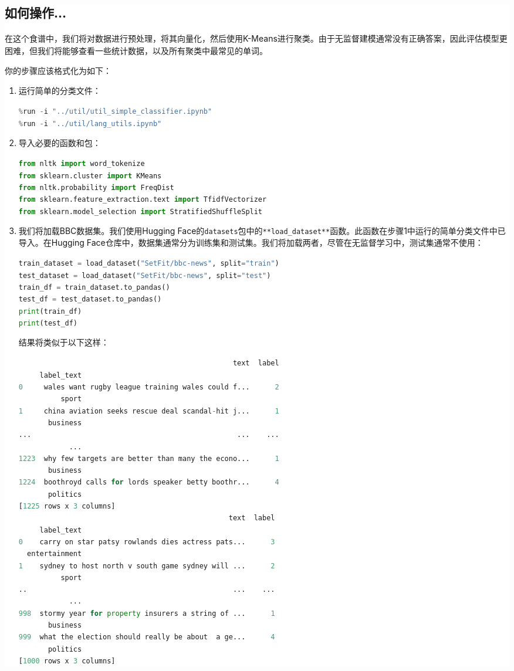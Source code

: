 ## 如何操作...

在这个食谱中，我们将对数据进行预处理，将其向量化，然后使用K-Means进行聚类。由于无监督建模通常没有正确答案，因此评估模型更困难，但我们将能够查看一些统计数据，以及所有聚类中最常见的单词。

你的步骤应该格式化为如下：

1.  运行简单的分类文件：

    ```py
    %run -i "../util/util_simple_classifier.ipynb"
    %run -i "../util/lang_utils.ipynb"
    ```

1.  导入必要的函数和包：

    ```py
    from nltk import word_tokenize
    from sklearn.cluster import KMeans
    from nltk.probability import FreqDist
    from sklearn.feature_extraction.text import TfidfVectorizer
    from sklearn.model_selection import StratifiedShuffleSplit
    ```

1.  我们将加载BBC数据集。我们使用Hugging Face的`datasets`包中的`**load_dataset**`函数。此函数在步骤1中运行的简单分类文件中已导入。在Hugging Face仓库中，数据集通常分为训练集和测试集。我们将加载两者，尽管在无监督学习中，测试集通常不使用：

    ```py
    train_dataset = load_dataset("SetFit/bbc-news", split="train")
    test_dataset = load_dataset("SetFit/bbc-news", split="test")
    train_df = train_dataset.to_pandas()
    test_df = test_dataset.to_pandas()
    print(train_df)
    print(test_df)
    ```

    结果将类似于以下这样：

    ```py
                                                       text  label
         label_text
    0     wales want rugby league training wales could f...      2
              sport
    1     china aviation seeks rescue deal scandal-hit j...      1
           business
    ...                                                 ...    ...
                ...
    1223  why few targets are better than many the econo...      1
           business
    1224  boothroyd calls for lords speaker betty boothr...      4
           politics
    [1225 rows x 3 columns]
                                                      text  label
         label_text
    0    carry on star patsy rowlands dies actress pats...      3
      entertainment
    1    sydney to host north v south game sydney will ...      2
              sport
    ..                                                 ...    ...
                ...
    998  stormy year for property insurers a string of ...      1
           business
    999  what the election should really be about  a ge...      4
           politics
    [1000 rows x 3 columns]
    ```
